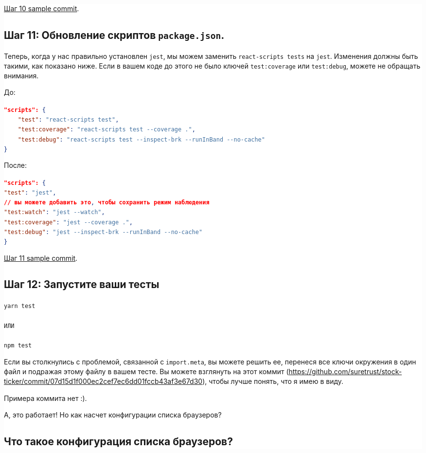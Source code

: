 [Шаг 10 sample commit](https://github.com/suretrust/stock-ticker/pull/1/commits/d6da2a8984176041fcbfe08ca2bf0e9339fb25b4).

## Шаг 11: Обновление скриптов `package.json`.

Теперь, когда у нас правильно установлен `jest`, мы можем заменить `react-scripts tests` на `jest`. Изменения должны быть такими, как показано ниже. Если в вашем коде до этого не было ключей `test:coverage` или `test:debug`, можете не обращать внимания.

До:

```json
"scripts": {
    "test": "react-scripts test",
    "test:coverage": "react-scripts test --coverage .",
    "test:debug": "react-scripts test --inspect-brk --runInBand --no-cache"
}
```

После:

```json
"scripts": {
"test": "jest",
// вы можете добавить это, чтобы сохранить режим наблюдения
"test:watch": "jest --watch",
"test:coverage": "jest --coverage .",
"test:debug": "jest --inspect-brk --runInBand --no-cache"
}

```

[Шаг 11 sample commit](https://github.com/suretrust/stock-ticker/pull/1/commits/e27a66593954ffcb36d77c3e86076444a0cf82e5).

## Шаг 12: Запустите ваши тесты

```bash
yarn test

ИЛИ

npm test
```

Если вы столкнулись с проблемой, связанной с `import.meta`, вы можете решить ее, перенеся все ключи окружения в один файл и подражая этому файлу в вашем тесте. Вы можете взглянуть на этот коммит (https://github.com/suretrust/stock-ticker/commit/07d15d1f000ec2cef7ec6dd01fccb43af3e67d30), чтобы лучше понять, что я имею в виду.

Примера коммита нет :).

А, это работает! Но как насчет конфигурации списка браузеров?

## Что такое конфигурация списка браузеров?
